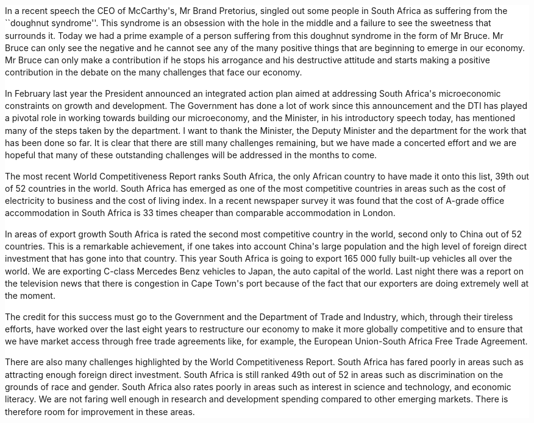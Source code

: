 In a recent speech the CEO of McCarthy's, Mr Brand  Pretorius,  singled  out
some people in South Africa as suffering  from  the  ``doughnut  syndrome''.
This syndrome is an obsession with the hole in the middle and a  failure  to
see the sweetness that surrounds it. Today we  had  a  prime  example  of  a
person suffering from this doughnut syndrome in the form  of  Mr  Bruce.  Mr
Bruce can only see the negative and he cannot see any of the  many  positive
things that are beginning to emerge in our economy. Mr Bruce can  only  make
a contribution if he stops his arrogance and his  destructive  attitude  and
starts making a positive contribution in the debate on the  many  challenges
that face our economy.

In February last year the President  announced  an  integrated  action  plan
aimed at addressing South Africa's microeconomic constraints on  growth  and
development. The Government has done a lot of work since  this  announcement
and the DTI has played a  pivotal  role  in  working  towards  building  our
microeconomy, and the  Minister,  in  his  introductory  speech  today,  has
mentioned many of the steps taken by the department. I  want  to  thank  the
Minister, the Deputy Minister and the department for the work that has  been
done so far. It is clear that there are  still  many  challenges  remaining,
but we have made a concerted effort and we are hopeful that  many  of  these
outstanding challenges will be addressed in the months to come.

The most recent World Competitiveness Report ranks South  Africa,  the  only
African country to have made it onto this list, 39th out of 52 countries  in
the world.  South  Africa  has  emerged  as  one  of  the  most  competitive
countries in areas such as the cost of electricity to business and the  cost
of living index. In a recent newspaper survey it was found that the cost  of
A-grade office accommodation in  South  Africa  is  33  times  cheaper  than
comparable accommodation in London.

In areas of export growth South Africa is rated the second most  competitive
country in the world, second only to China out of 52 countries.  This  is  a
remarkable achievement, if one takes into account China's  large  population
and the high level of foreign direct investment  that  has  gone  into  that
country. This year South Africa is going to export 165  000  fully  built-up
vehicles all  over  the  world.  We  are  exporting  C-class  Mercedes  Benz
vehicles to Japan, the auto capital of the world. Last  night  there  was  a
report on the television news that there is congestion in Cape  Town's  port
because of the fact that our exporters  are  doing  extremely  well  at  the
moment.

The credit for this success must go to the Government and the Department  of
Trade and Industry, which, through their tireless efforts, have worked  over
the last eight years to restructure our economy to  make  it  more  globally
competitive and to ensure that we have  market  access  through  free  trade
agreements like, for example, the European  Union-South  Africa  Free  Trade
Agreement.

There are also many challenges  highlighted  by  the  World  Competitiveness
Report. South Africa has fared poorly in areas  such  as  attracting  enough
foreign direct investment. South Africa is still ranked 49th out  of  52  in
areas such as discrimination on  the  grounds  of  race  and  gender.  South
Africa  also  rates  poorly  in  areas  such  as  interest  in  science  and
technology, and  economic  literacy.  We  are  not  faring  well  enough  in
research and development spending compared to other emerging markets.  There
is therefore room for improvement in these areas.

